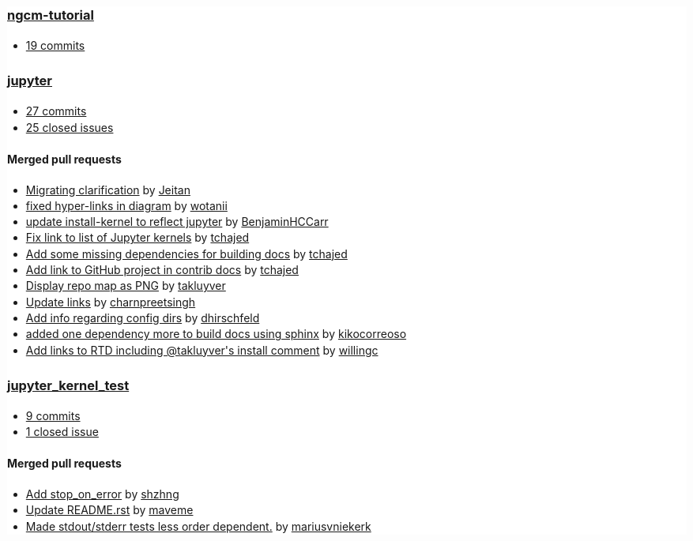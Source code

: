 ### [ngcm-tutorial](https://github.com/jupyter/ngcm-tutorial)
-  [19 commits](https://github.com/jupyter/ngcm-tutorial/compare/master@%7B1483257600%7D...master@%7B1501484400%7D)

### [jupyter](https://github.com/jupyter/jupyter)
-  [27 commits](https://github.com/jupyter/jupyter/compare/master@%7B1483257600%7D...master@%7B1501484400%7D)
-  [25 closed issues](https://github.com/jupyter/jupyter/issues?utf8=%E2%9C%93&q=is%3Aissue%20closed%3A2017-01-01..2017-07-31)

#### Merged pull requests
- [Migrating clarification](https://github.com/jupyter/jupyter/pull/276) by [Jeitan](https://github.com/Jeitan)
- [fixed hyper-links in diagram](https://github.com/jupyter/jupyter/pull/250) by [wotanii](https://github.com/wotanii)
- [update install-kernel to reflect jupyter](https://github.com/jupyter/jupyter/pull/246) by [BenjaminHCCarr](https://github.com/BenjaminHCCarr)
- [Fix link to list of Jupyter kernels](https://github.com/jupyter/jupyter/pull/241) by [tchajed](https://github.com/tchajed)
- [Add some missing dependencies for building docs](https://github.com/jupyter/jupyter/pull/240) by [tchajed](https://github.com/tchajed)
- [Add link to GitHub project in contrib docs](https://github.com/jupyter/jupyter/pull/239) by [tchajed](https://github.com/tchajed)
- [Display repo map as PNG](https://github.com/jupyter/jupyter/pull/238) by [takluyver](https://github.com/takluyver)
- [Update links](https://github.com/jupyter/jupyter/pull/237) by [charnpreetsingh](https://github.com/charnpreetsingh)
- [Add info regarding config dirs](https://github.com/jupyter/jupyter/pull/236) by [dhirschfeld](https://github.com/dhirschfeld)
- [added one dependency more to build docs using sphinx](https://github.com/jupyter/jupyter/pull/233) by [kikocorreoso](https://github.com/kikocorreoso)
- [Add links to RTD including @takluyver's install comment](https://github.com/jupyter/jupyter/pull/230) by [willingc](https://github.com/willingc)

### [jupyter_kernel_test](https://github.com/jupyter/jupyter_kernel_test)
-  [9 commits](https://github.com/jupyter/jupyter_kernel_test/compare/master@%7B1483257600%7D...master@%7B1501484400%7D)
-  [1 closed issue](https://github.com/jupyter/jupyter_kernel_test/issues?utf8=%E2%9C%93&q=is%3Aissue%20closed%3A2017-01-01..2017-07-31)

#### Merged pull requests
- [Add stop_on_error](https://github.com/jupyter/jupyter_kernel_test/pull/32) by [shzhng](https://github.com/shzhng)
- [Update README.rst](https://github.com/jupyter/jupyter_kernel_test/pull/29) by [maveme](https://github.com/maveme)
- [Made stdout/stderr tests less order dependent.](https://github.com/jupyter/jupyter_kernel_test/pull/28) by [mariusvniekerk](https://github.com/mariusvniekerk)
